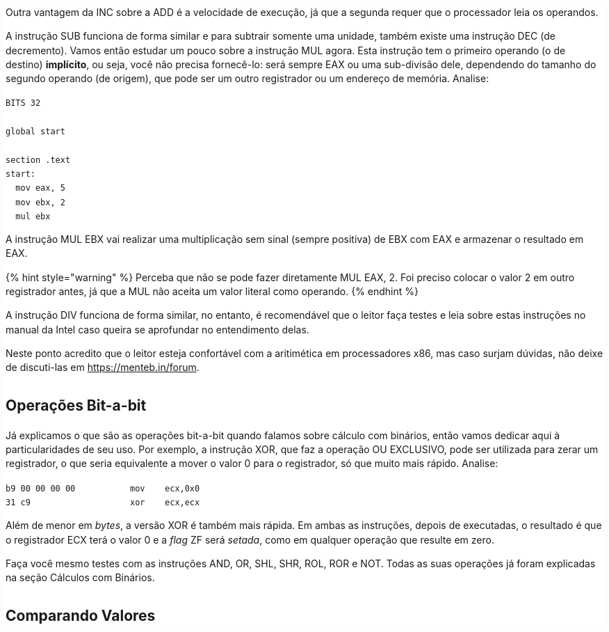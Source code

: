 Outra vantagem da INC sobre a ADD é a velocidade de execução, já que a segunda requer que o processador leia os operandos.

A instrução SUB funciona de forma similar e para subtrair somente uma unidade, também existe uma instrução DEC (de decremento). Vamos então estudar um pouco sobre a instrução MUL agora. Esta instrução tem o primeiro operando (o de destino) **implícito**, ou seja, você não precisa fornecê-lo: será sempre EAX ou uma sub-divisão dele, dependendo do tamanho do segundo operando (de origem), que pode ser um outro registrador ou um endereço de memória. Analise:

```
BITS 32

global start

section .text
start:
  mov eax, 5
  mov ebx, 2
  mul ebx
```

A instrução MUL EBX vai realizar uma multiplicação sem sinal (sempre positiva) de EBX com EAX e armazenar o resultado em EAX.

{% hint style="warning" %}
Perceba que não se pode fazer diretamente MUL EAX, 2. Foi preciso colocar o valor 2 em outro registrador antes, já que a MUL não aceita um valor literal como operando.
{% endhint %}

A instrução DIV funciona de forma similar, no entanto, é recomendável que o leitor faça testes e leia sobre estas instruções no manual da Intel caso queira se aprofundar no entendimento delas.

Neste ponto acredito que o leitor esteja confortável com a aritimética em processadores x86, mas caso surjam dúvidas, não deixe de discuti-las em https://menteb.in/forum.

## Operações Bit-a-bit

Já explicamos o que são as operações bit-a-bit quando falamos sobre cálculo com binários, então vamos dedicar aqui à particularidades de seu uso. Por exemplo, a instrução XOR, que faz a operação OU EXCLUSIVO, pode ser utilizada para zerar um registrador, o que seria equivalente a mover o valor 0 para o registrador, só que muito mais rápido. Analise:

```
b9 00 00 00 00           mov    ecx,0x0
31 c9                    xor    ecx,ecx
```

Além de menor em _bytes_, a versão XOR é também mais rápida. Em ambas as instruções, depois de executadas, o resultado é que o registrador ECX terá o valor 0 e a _flag_ ZF será _setada_, como em qualquer operação que resulte em zero.

Faça você mesmo testes com as instruções AND, OR, SHL, SHR, ROL, ROR e NOT. Todas as suas operações já foram explicadas na seção Cálculos com Binários.

## Comparando Valores
